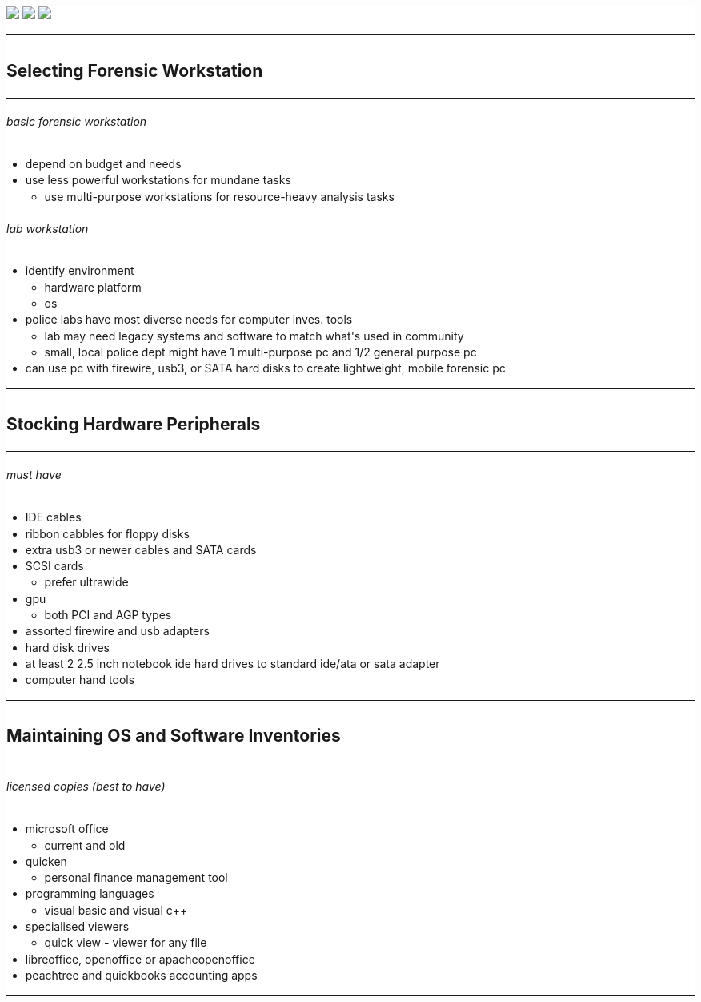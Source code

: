![](https://i.imgur.com/wbYHME3.png)
![](https://i.imgur.com/gju3MeR.png)
![](https://i.imgur.com/vRoDGcN.png)

---

## Selecting Forensic Workstation
---
###### basic forensic workstation
- depend on budget and needs
- use less powerful workstations for mundane tasks
    - use multi-purpose workstations for resource-heavy analysis tasks

###### lab workstation
- identify environment
    - hardware platform
    - os 
- police labs have most diverse needs for computer inves. tools
    - lab may need legacy systems and software to match what's used in community
    - small, local police dept might have 1 multi-purpose pc and 1/2 general purpose pc
- can use pc with firewire, usb3, or SATA hard disks to create lightweight, mobile forensic pc
---

## Stocking Hardware Peripherals
---
###### must have
- IDE cables
- ribbon cabbles for floppy disks
- extra usb3 or newer cables and SATA cards
- SCSI cards
	- prefer ultrawide
- gpu
	- both PCI and AGP types
- assorted firewire and usb adapters
- hard disk drives
- at least 2 2.5 inch notebook ide hard drives to standard ide/ata or sata adapter
- computer hand tools
---

## Maintaining OS and Software Inventories
---
###### licensed copies (best to have)
- microsoft office
	- current and old
- quicken
	- personal finance management tool
- programming languages
	- visual basic and visual c++
- specialised viewers
	- quick view - viewer for any file
- libreoffice, openoffice or apacheopenoffice
- peachtree and quickbooks accounting apps
---
